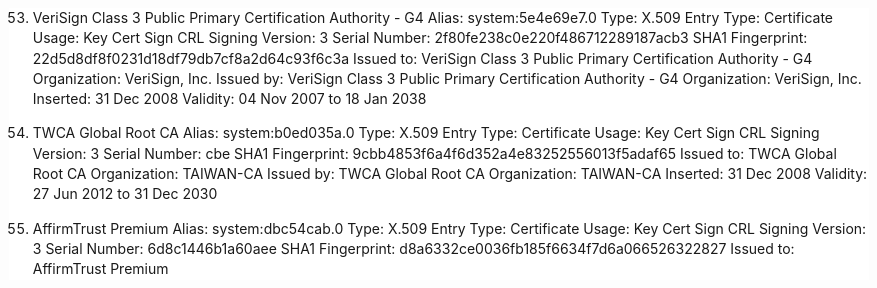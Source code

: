 53. VeriSign Class 3 Public Primary Certification Authority - G4
  Alias: system:5e4e69e7.0
  Type: X.509
  Entry Type: Certificate
  Usage:
    Key Cert Sign
    CRL Signing
  Version: 3
  Serial Number:
    2f80fe238c0e220f486712289187acb3
  SHA1 Fingerprint:
    22d5d8df8f0231d18df79db7cf8a2d64c93f6c3a
  Issued to:
    VeriSign Class 3 Public Primary Certification Authority - G4
  Organization:
    VeriSign, Inc.
  Issued by:
    VeriSign Class 3 Public Primary Certification Authority - G4
  Organization:
    VeriSign, Inc.
  Inserted:
    31 Dec 2008
  Validity:
    04 Nov 2007 to 18 Jan 2038

54. TWCA Global Root CA
  Alias: system:b0ed035a.0
  Type: X.509
  Entry Type: Certificate
  Usage:
    Key Cert Sign
    CRL Signing
  Version: 3
  Serial Number:
    cbe
  SHA1 Fingerprint:
    9cbb4853f6a4f6d352a4e83252556013f5adaf65
  Issued to:
    TWCA Global Root CA
  Organization:
    TAIWAN-CA
  Issued by:
    TWCA Global Root CA
  Organization:
    TAIWAN-CA
  Inserted:
    31 Dec 2008
  Validity:
    27 Jun 2012 to 31 Dec 2030

55. AffirmTrust Premium
  Alias: system:dbc54cab.0
  Type: X.509
  Entry Type: Certificate
  Usage:
    Key Cert Sign
    CRL Signing
  Version: 3
  Serial Number:
    6d8c1446b1a60aee
  SHA1 Fingerprint:
    d8a6332ce0036fb185f6634f7d6a066526322827
  Issued to:
    AffirmTrust Premium